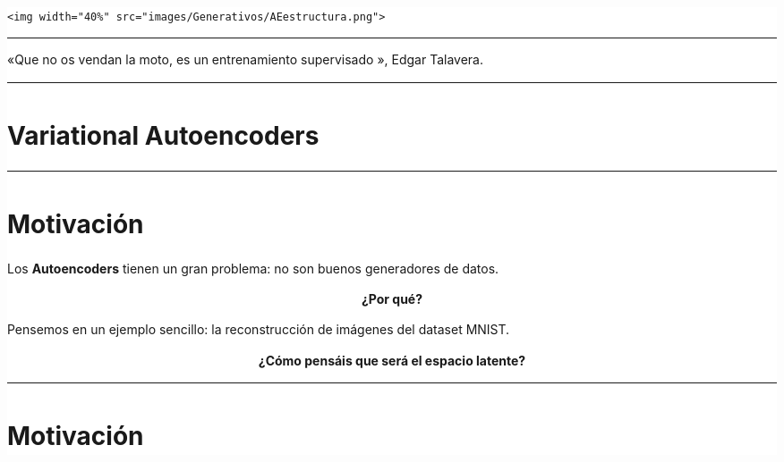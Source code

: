     <img width="40%" src="images/Generativos/AEestructura.png"> 
</p>

<hr>
«Que no os vendan la moto, es un entrenamiento supervisado », Edgar Talavera.

---


# Variational Autoencoders

---

# Motivación

Los **Autoencoders** tienen un gran problema: no son buenos generadores de datos.

<center><b>¿Por qué?</b></center>

Pensemos en un ejemplo sencillo: la reconstrucción de imágenes del dataset MNIST.

<center><b>¿Cómo pensáis que será el espacio latente?</b></center>

---

# Motivación

<p align="center" width="100%">